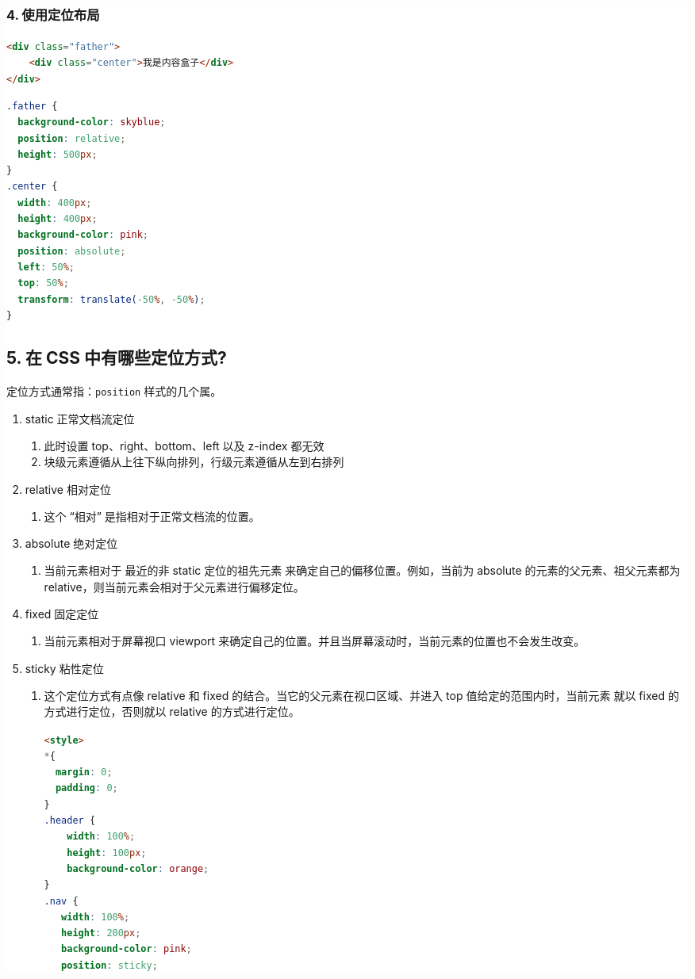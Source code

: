 ### 4. 使用定位布局

```html
<div class="father">
	<div class="center">我是内容盒子</div>
</div>
```

```css
.father {
  background-color: skyblue;
  position: relative;
  height: 500px;
}
.center {
  width: 400px;
  height: 400px;
  background-color: pink;
  position: absolute;
  left: 50%;
  top: 50%;
  transform: translate(-50%, -50%);
}
```



## 5. 在 CSS 中有哪些定位方式?

定位方式通常指：`position` 样式的几个属。

1. static 正常文档流定位

   1. 此时设置 top、right、bottom、left 以及 z-index 都无效
   2. 块级元素遵循从上往下纵向排列，行级元素遵循从左到右排列

2. relative 相对定位

   1. 这个 “相对” 是指相对于正常文档流的位置。

3. absolute 绝对定位

   1. 当前元素相对于 最近的非 static 定位的祖先元素 来确定自己的偏移位置。例如，当前为 absolute 的元素的父元素、祖父元素都为 relative，则当前元素会相对于父元素进行偏移定位。

4. fixed 固定定位

   1. 当前元素相对于屏幕视口 viewport 来确定自己的位置。并且当屏幕滚动时，当前元素的位置也不会发生改变。

5. sticky 粘性定位

   1. 这个定位方式有点像 relative 和 fixed 的结合。当它的父元素在视口区域、并进入 top 值给定的范围内时，当前元素 就以 fixed 的方式进行定位，否则就以 relative 的方式进行定位。

      ```html
      <style>
      *{
      	margin: 0; 
        padding: 0;
      }
      .header {
          width: 100%;
          height: 100px;
          background-color: orange;
      }
      .nav {
         width: 100%;
         height: 200px;
         background-color: pink;
         position: sticky;